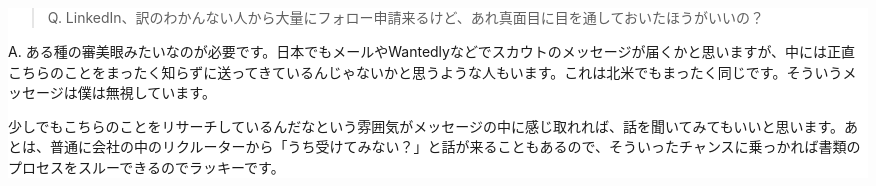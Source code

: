 > Q. LinkedIn、訳のわかんない人から大量にフォロー申請来るけど、あれ真面目に目を通しておいたほうがいいの？

A. ある種の審美眼みたいなのが必要です。日本でもメールやWantedlyなどでスカウトのメッセージが届くかと思いますが、中には正直こちらのことをまったく知らずに送ってきているんじゃないかと思うような人もいます。これは北米でもまったく同じです。そういうメッセージは僕は無視しています。

少しでもこちらのことをリサーチしているんだなという雰囲気がメッセージの中に感じ取れれば、話を聞いてみてもいいと思います。あとは、普通に会社の中のリクルーターから「うち受けてみない？」と話が来ることもあるので、そういったチャンスに乗っかれば書類のプロセスをスルーできるのでラッキーです。
